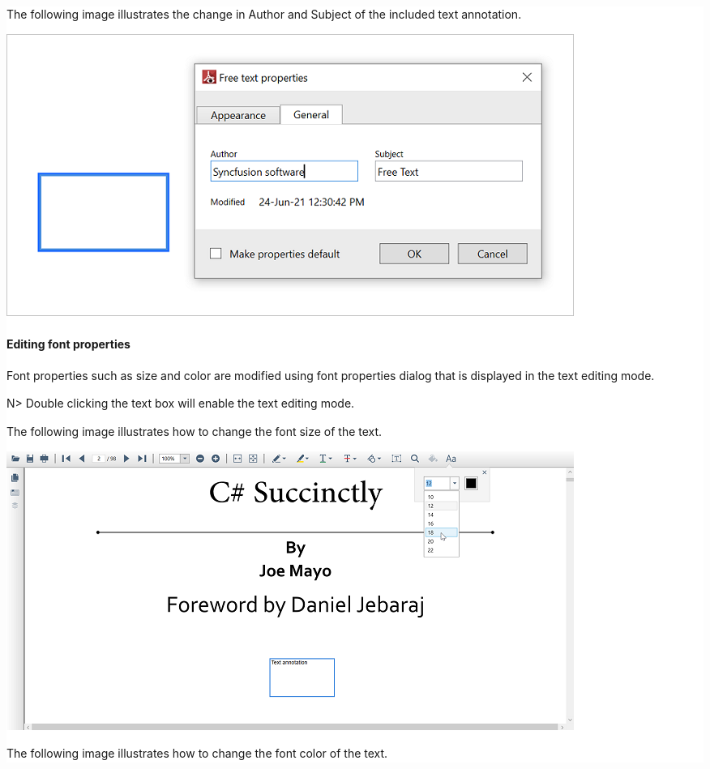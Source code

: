 The following image illustrates the change in Author and Subject of the included text annotation.

![Text Annotation](Annotation-images\FreeText-Annotation_7.png)

#### Editing font properties

Font properties such as size and color are modified using font properties dialog that is displayed in the text editing mode.

N> Double clicking the text box will enable the text editing mode.

The following image illustrates how to change the font size of the text.

![Text Annotation](Annotation-images\FreeText-Annotation_8.png)

The following image illustrates how to change the font color of the text.
